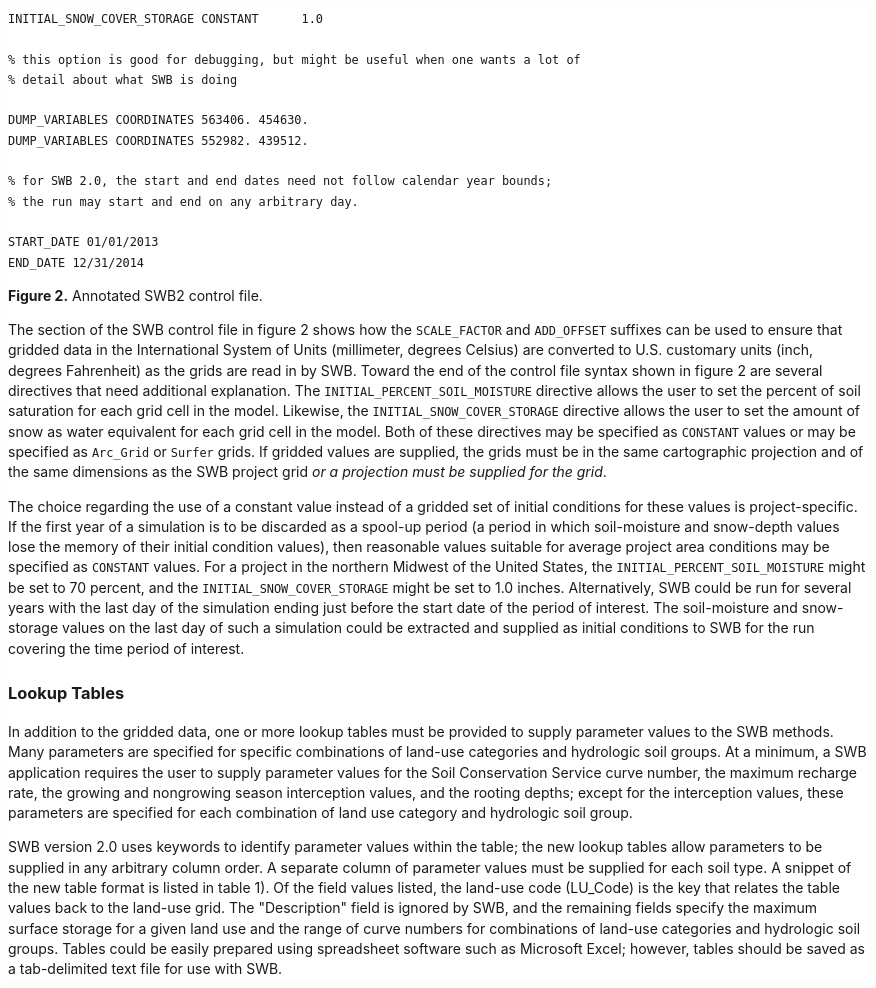 ```
INITIAL_SNOW_COVER_STORAGE CONSTANT      1.0

% this option is good for debugging, but might be useful when one wants a lot of
% detail about what SWB is doing

DUMP_VARIABLES COORDINATES 563406. 454630.
DUMP_VARIABLES COORDINATES 552982. 439512.

% for SWB 2.0, the start and end dates need not follow calendar year bounds;
% the run may start and end on any arbitrary day.

START_DATE 01/01/2013
END_DATE 12/31/2014
```

**Figure 2.** Annotated SWB2 control file.

The section of the SWB control file in figure 2 shows how the `SCALE_FACTOR` and `ADD_OFFSET` suffixes can be used to ensure that gridded data in the International System of Units (millimeter, degrees Celsius) are converted to U.S. customary units (inch, degrees Fahrenheit) as the grids are read in by SWB. Toward the end of the control file syntax shown in figure 2 are several directives that need additional explanation. The `INITIAL_PERCENT_SOIL_MOISTURE` directive allows the user to set the percent of soil saturation for each grid cell in the model. Likewise, the `INITIAL_SNOW_COVER_STORAGE` directive allows the user to set the amount of snow as water equivalent for each grid cell in the model. Both of these directives may be specified as `CONSTANT` values or may be specified as `Arc_Grid` or `Surfer` grids. If gridded values are supplied, the grids must be in the same cartographic projection and of the same dimensions as the SWB project grid *or a projection must be supplied for the grid*. 

The choice regarding the use of a constant value instead of a gridded set of initial conditions for these values is project-specific. If the first year of a simulation is to be discarded as a spool-up period (a period in which soil-moisture and snow-depth values lose the memory of their initial condition values), then reasonable values suitable for average project area conditions may be specified as `CONSTANT` values. For a project in the northern Midwest of the United States, the `INITIAL_PERCENT_SOIL_MOISTURE` might be set to 70 percent, and the `INITIAL_SNOW_COVER_STORAGE` might be set to 1.0 inches. Alternatively, SWB could be run for several years with the last day of the simulation ending just before the start date of the period of interest. The soil-moisture and snow-storage values on the last day of such a simulation could be extracted and supplied as initial conditions to SWB for the run covering the time period of interest.
### Lookup Tables

In addition to the gridded data, one or more lookup tables must be provided to supply parameter values to the SWB methods. Many parameters are specified for specific combinations of land-use categories and hydrologic soil groups. At a minimum, a SWB application requires the user to supply parameter values for the Soil Conservation Service curve number, the maximum recharge rate, the growing and nongrowing season interception values, and the rooting depths; except for the interception values, these parameters are specified for each combination of land use category and hydrologic soil group.

SWB version 2.0 uses keywords to identify parameter values within the table; the new lookup tables allow parameters to be supplied in any arbitrary column order. A separate column of parameter values must be supplied for each soil type. A snippet of the new table format is listed in table 1). Of the field values listed, the land-use code (LU_Code) is the key that relates the table values back to the land-use grid. The "Description" field is ignored by SWB, and the remaining fields specify the maximum surface storage for a given land use and the range of curve numbers for combinations of land-use categories and hydrologic soil groups. Tables could be easily prepared using spreadsheet software such as Microsoft Excel; however, tables should be saved as a tab-delimited text file for use with SWB.
